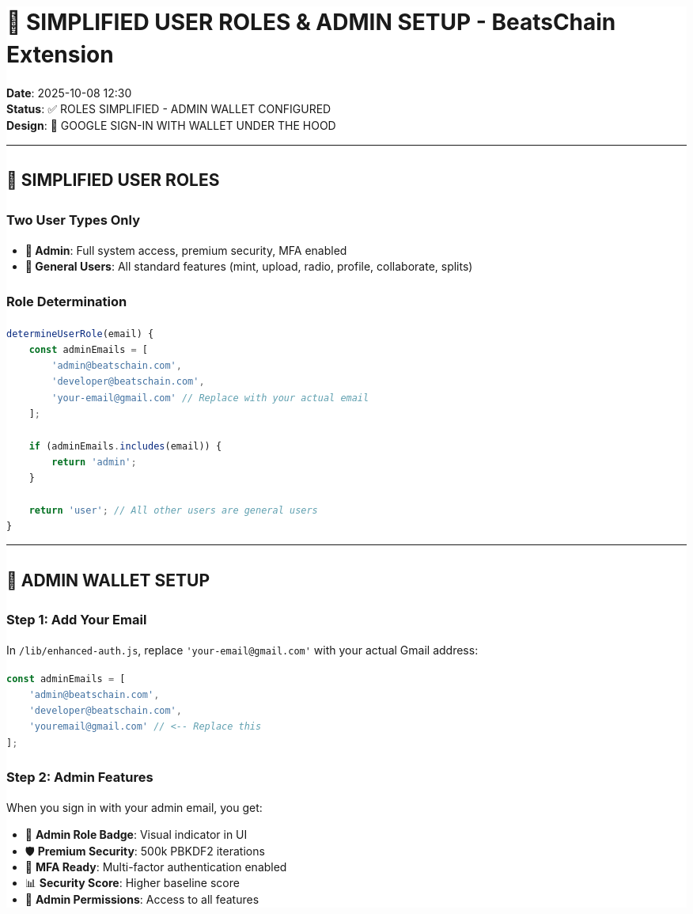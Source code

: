 # 👑 SIMPLIFIED USER ROLES & ADMIN SETUP - BeatsChain Extension

**Date**: 2025-10-08 12:30  
**Status**: ✅ ROLES SIMPLIFIED - ADMIN WALLET CONFIGURED  
**Design**: 🔑 GOOGLE SIGN-IN WITH WALLET UNDER THE HOOD  

---

## 🎯 SIMPLIFIED USER ROLES

### **Two User Types Only**
- **👑 Admin**: Full system access, premium security, MFA enabled
- **👤 General Users**: All standard features (mint, upload, radio, profile, collaborate, splits)

### **Role Determination**
```javascript
determineUserRole(email) {
    const adminEmails = [
        'admin@beatschain.com',
        'developer@beatschain.com',
        'your-email@gmail.com' // Replace with your actual email
    ];
    
    if (adminEmails.includes(email)) {
        return 'admin';
    }
    
    return 'user'; // All other users are general users
}
```

---

## 👑 ADMIN WALLET SETUP

### **Step 1: Add Your Email**
In `/lib/enhanced-auth.js`, replace `'your-email@gmail.com'` with your actual Gmail address:

```javascript
const adminEmails = [
    'admin@beatschain.com',
    'developer@beatschain.com',
    'youremail@gmail.com' // <-- Replace this
];
```

### **Step 2: Admin Features**
When you sign in with your admin email, you get:
- 👑 **Admin Role Badge**: Visual indicator in UI
- 🛡️ **Premium Security**: 500k PBKDF2 iterations
- 🔐 **MFA Ready**: Multi-factor authentication enabled
- 📊 **Security Score**: Higher baseline score
- 🎯 **Admin Permissions**: Access to all features
